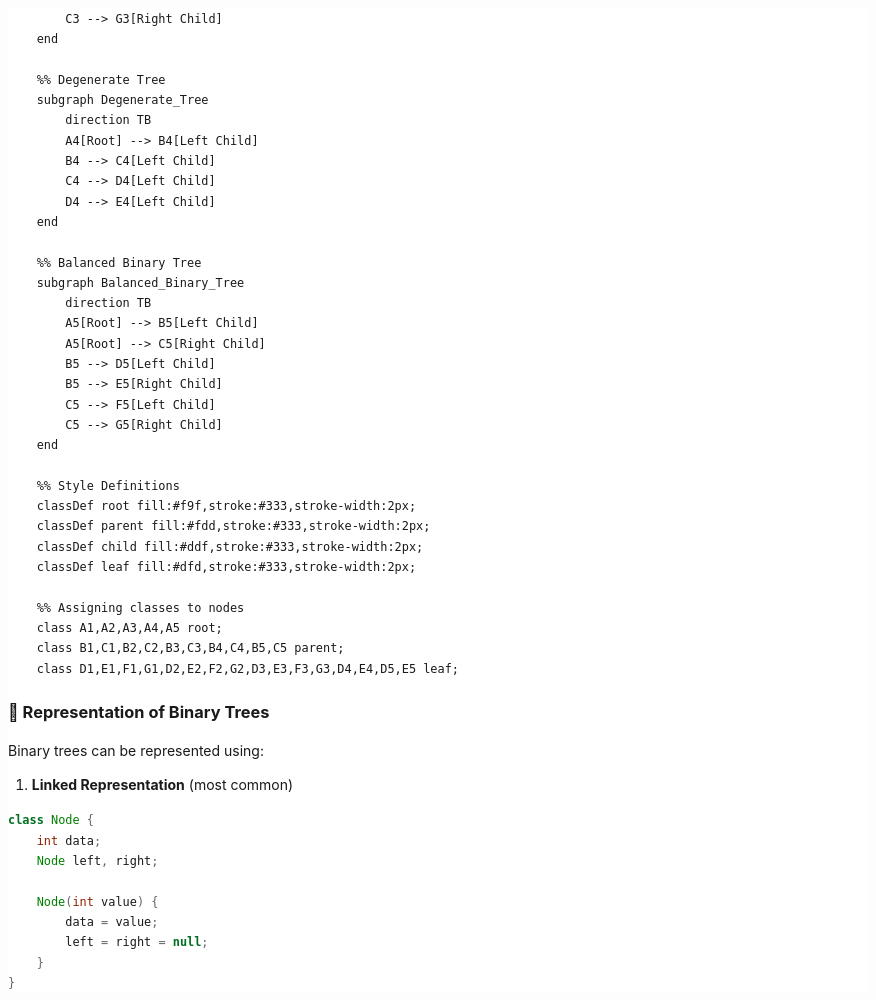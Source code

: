 ```mermaid
        C3 --> G3[Right Child]
    end

    %% Degenerate Tree
    subgraph Degenerate_Tree
        direction TB
        A4[Root] --> B4[Left Child]
        B4 --> C4[Left Child]
        C4 --> D4[Left Child]
        D4 --> E4[Left Child]
    end

    %% Balanced Binary Tree
    subgraph Balanced_Binary_Tree
        direction TB
        A5[Root] --> B5[Left Child]
        A5[Root] --> C5[Right Child]
        B5 --> D5[Left Child]
        B5 --> E5[Right Child]
        C5 --> F5[Left Child]
        C5 --> G5[Right Child]
    end

    %% Style Definitions
    classDef root fill:#f9f,stroke:#333,stroke-width:2px;
    classDef parent fill:#fdd,stroke:#333,stroke-width:2px;
    classDef child fill:#ddf,stroke:#333,stroke-width:2px;
    classDef leaf fill:#dfd,stroke:#333,stroke-width:2px;

    %% Assigning classes to nodes
    class A1,A2,A3,A4,A5 root;
    class B1,C1,B2,C2,B3,C3,B4,C4,B5,C5 parent;
    class D1,E1,F1,G1,D2,E2,F2,G2,D3,E3,F3,G3,D4,E4,D5,E5 leaf;
```

### 🌲 Representation of Binary Trees

Binary trees can be represented using:

1. **Linked Representation** (most common)

```java
class Node {
    int data;
    Node left, right;

    Node(int value) {
        data = value;
        left = right = null;
    }
}
```
